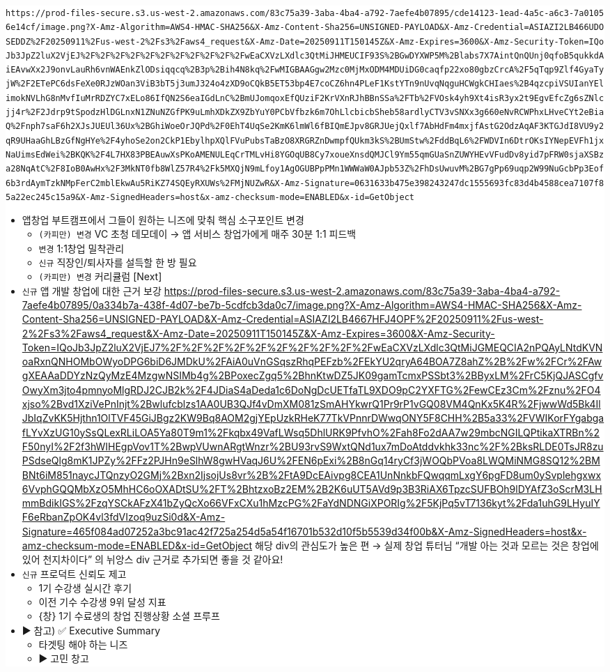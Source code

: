     https://prod-files-secure.s3.us-west-2.amazonaws.com/83c75a39-3aba-4ba4-a792-7aefe4b07895/cde14123-1ead-4a5c-a6c3-7a01056e14cf/image.png?X-Amz-Algorithm=AWS4-HMAC-SHA256&X-Amz-Content-Sha256=UNSIGNED-PAYLOAD&X-Amz-Credential=ASIAZI2LB466UDOSEDDZ%2F20250911%2Fus-west-2%2Fs3%2Faws4_request&X-Amz-Date=20250911T150145Z&X-Amz-Expires=3600&X-Amz-Security-Token=IQoJb3JpZ2luX2VjEJ%2F%2F%2F%2F%2F%2F%2F%2F%2F%2F%2FwEaCXVzLXdlc3QtMiJHMEUCIF93S%2BGwDYXWP5M%2Blabs7X7AintQnQUnj0qfoB5qukkdAiEAvwXx2J9onvLauRh6vnWAEnkZlODsiqqcq%2B3p%2Bih4N8kq%2FwMIGBAAGgw2Mzc0MjMxODM4MDUiDG0caqfp22xo80gbzCrcA%2F5qTqp9Zlf4GyaTyjW%2F2ETePC6dsFeXe0RJzWOan3ViB3bT5j3umJ324o4zXD9oCQkB5ET53bp4E7coCZ6hn4PLeF1KstYTn9nUvqNqguHCWgkCHIaes%2B4qzcpiVSUIanYElimokNVLhG8nMvfIuMrRDZYC7xELo86IfQN2S6eaIGdLnC%2BmUJomqoxEfQUziF2KrVXnRJhBBnSSa%2FTb%2FVOsk4yh9Xt4isR3yx2t9EgvEfcZg6sZNlcjj4r%2F2Jdrp9tSpodzHlDGLnxN1ZNuNZGfPK9uLmhXDkZX9ZbYuY0PCbVfbzk6m7OhLlcbicbSheb58ardlyCTV3vSNXx3g660eNvRCWPhxLHveCYt2eBiaQ%2Fnph7saF6h2XJsJUEUl36Ux%2BGhiWoeOrJQPd%2F0EhT4UqSe2KmK6lmWl6fBIQmEJpv8GRJUejQxlf7AbHdFm4mxjfAstG2OdzAqAF3KTGJdI8VU9y2qR9UHaaGhLBzGfNgHYe%2F4yhoSe2on2CkP1EbylhpXQlFVuPubsTaBzO8XRGRZnDwmpfQUkm3kS%2BUmStw%2FddBqL6%2FWDVIn6DtrOKsIYNepEVFh1jxNaUimsEdWei%2BKQK%2F4L7HX83PBEAuwXsPKoAMENULEqCrTMLvHi8YGOqUB8Cy7xoueXnsdQMJCl9Ym55qmGUaSnZUWYHEvVFudDv8yid7pFRW0sjaXSBza28NqAtC%2F8IoB0AwHx%2F3MkNT0fb8WlZ57R4%2Fk5MXQjN9mLfoy1AgOGUBPpPMn1WWWaW0AJpb53Z%2FhDsUwuvM%2BG7gPp69uqp2W99NuGcbPp3Eof6b3rdAymTzkNMpFerC2mblEkwAu5RiKZ74SQEyRXUWs%2FMjNUZwR&X-Amz-Signature=0631633b475e398243247dc1555693fc83d4b4588cea7107f85a22ec245c15a9&X-Amz-SignedHeaders=host&x-amz-checksum-mode=ENABLED&x-id=GetObject
  - 앱창업 부트캠프에서 그들이 원하는 니즈에 맞춰 핵심 소구포인트 변경 
    - `(카피만) 변경` VC 초청 데모데이 
→ 앱 서비스 창업가에게 매주 30분 1:1 피드백
    - `변경` 1:1창업 밀착관리
    - `신규` 직장인/퇴사자를 설득할 한 방 필요
    - `(카피만) 변경` 커리큘럼
  [Next] 
  - `신규` 앱 개발 창업에 대한 근거 보강
    https://prod-files-secure.s3.us-west-2.amazonaws.com/83c75a39-3aba-4ba4-a792-7aefe4b07895/0a334b7a-438f-4d07-be7b-5cdfcb3da0c7/image.png?X-Amz-Algorithm=AWS4-HMAC-SHA256&X-Amz-Content-Sha256=UNSIGNED-PAYLOAD&X-Amz-Credential=ASIAZI2LB4667HFJ4OPF%2F20250911%2Fus-west-2%2Fs3%2Faws4_request&X-Amz-Date=20250911T150145Z&X-Amz-Expires=3600&X-Amz-Security-Token=IQoJb3JpZ2luX2VjEJ7%2F%2F%2F%2F%2F%2F%2F%2F%2F%2FwEaCXVzLXdlc3QtMiJGMEQCIA2nPQAyLNtdKVNoaRxnQNHOMbOWyoDPG6biD6JMDkU%2FAiA0uVnGSqszRhqPEFzb%2FEkYU2qryA64BOA7Z8ahZ%2B%2Fw%2FCr%2FAwgXEAAaDDYzNzQyMzE4MzgwNSIMb4g%2BPoxecZgq5%2BhnKtwDZ5JK09gamTcmxPSSbt3%2BByxLM%2FrC5KjQJASCgfvOwyXm3jto4pmnyoMlgRDJ2CJB2k%2F4JDiaS4aDeda1c6DoNgDcUETfaTL9XDO9pC2YXFTG%2FewCEz3Cm%2Fznu%2FO4xjso%2Bvd1XziVePnInjt%2Bwlufcblzs1AA0UB3QJf4vDmXM081zSmAHYkwrQ1Pr9rP1vGQ08VM4QnKx5K4R%2FjwwWd5Bk4IlJbIqZvKK5Hjthn1OlTVF45GiJBgz2KW9Bq8AOM2gjYEpUzkRHeK77TkVPnnrDWwqONY5F8CHH%2B5a33%2FVWIKorFYgabgafLYvXzUG10ySsQLexRLiLOA5Ya80T9m1%2Fkqbx49VafLWsq5DhlURK9PfvhO%2Fah8Fo2dAA7w29mbcNGILQPtikaXTRBn%2F50nyI%2F2f3hWIHEgpVov1T%2BwpVUwnARgtWnzr%2BU93rvS9WxtQNd1ux7mDoAtddvkhk33nc%2F%2BksRLDE0TsJR8zuPSdseQlg8mK1JPZy%2FFz2PJHn9eSlhW8gwHVaqJ6U%2FEN6pExi%2B8nGq14ryCf3jWOQbPVoa8LWQMiNMG8SQ12%2BMBNt6iM851naycJTQnzyO2GMj%2Bxn2IjsojUs8vr%2B%2FtA9DcEAivpg8CEA1UnNnkbFQwqqmLxgY6pgFD8um0ySvplehgxwx6VvphGQQMbXzO5MhHC6oOXADtSU%2FT%2BhtzxoBz2EM%2B2K6uUT5AVd9p3B3RiAX6TpzcSUFBOh9lDYAfZ3oScrM3LHmmBdikIGS%2FzqYSCkAFzX41bZyQcXo66VFxCXu1hMzcPG%2FaYdNDNGiXPORIg%2F5KjPq5vT7136kyt%2Fda1uhG9LHyuIYF6eRbanZpOK4vl3fdVIzoq9uzSi0d&X-Amz-Signature=465f084ad07252a3bc91ac42f725a254d5a54f16701b532d10f5b5539d34f00b&X-Amz-SignedHeaders=host&x-amz-checksum-mode=ENABLED&x-id=GetObject
    해당 div의 관심도가 높은 편 → 실제 창업 튜터님 “개발 아는 것과 모르는 것은 창업에 있어 천지차이다” 의 뉘앙스 div 근거로 추가되면 좋을 것 같아요!
  - `신규` 프로덕트 신뢰도 제고
    - 1기 수강생 실시간 후기
    - 이전 기수 수강생 9위 달성 지표
    - {창} 1기 수료생의 창업 진행상황 소셜 프루프
  - ▶ 참고) ✅ Executive Summary
    - 타겟팅 해야 하는 니즈
    - ▶ 고민 창고
